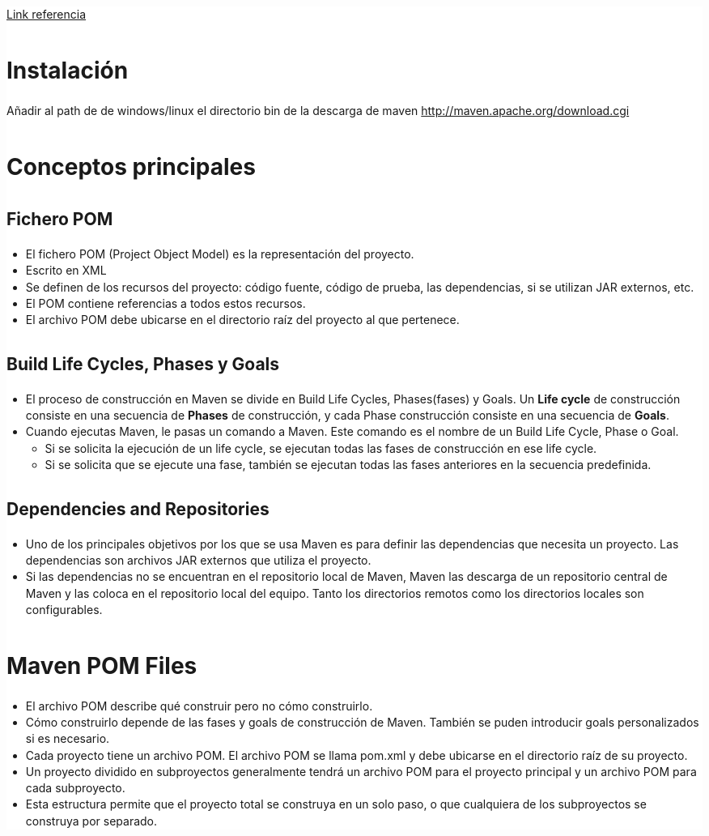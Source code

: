 [Link referencia](http://tutorials.jenkov.com/maven/maven-tutorial.html)


# Instalación
Añadir al path de de windows/linux el directorio bin de la descarga de maven
http://maven.apache.org/download.cgi


# Conceptos principales
## Fichero POM
- El fichero POM (Project Object Model) es la representación del proyecto.
- Escrito en XML
- Se definen de los recursos del proyecto: código fuente, código de prueba, las dependencias, si se utilizan JAR externos, etc. 
- El POM contiene referencias a todos estos recursos.
- El archivo POM debe ubicarse en el directorio raíz del proyecto al que pertenece.

## Build Life Cycles, Phases y Goals

- El proceso de construcción en Maven se divide en Build Life Cycles, Phases(fases) y Goals. Un **Life cycle** de construcción consiste en una secuencia de **Phases** de construcción, y cada Phase construcción consiste en una secuencia de **Goals**. 
- Cuando ejecutas Maven, le pasas un comando a Maven. Este comando es el nombre de un Build Life Cycle, Phase o Goal. 
    - Si se solicita la ejecución de un life cycle, se ejecutan todas las fases de construcción en ese life cycle. 
    - Si se solicita que se ejecute una fase, también se ejecutan todas las fases anteriores en la secuencia predefinida.

## Dependencies and Repositories

- Uno de los principales objetivos por los que se usa Maven es para definir las dependencias que necesita un proyecto. Las dependencias son archivos JAR externos que utiliza el proyecto. 
- Si las dependencias no se encuentran en el repositorio local de Maven, Maven las descarga de un repositorio central de Maven y las coloca en el repositorio local del equipo. Tanto los directorios remotos como los directorios locales son configurables.

# Maven POM Files

- El archivo POM describe qué construir pero no cómo construirlo.
- Cómo construirlo depende de las fases y goals de construcción de Maven. También se puden introducir goals personalizados si es necesario.
- Cada proyecto tiene un archivo POM. El archivo POM se llama pom.xml y debe ubicarse en el directorio raíz de su proyecto. 
- Un proyecto dividido en subproyectos generalmente tendrá un archivo POM para el proyecto principal y un archivo POM para cada subproyecto. 
- Esta estructura permite que el proyecto total se construya en un solo paso, o que cualquiera de los subproyectos se construya por separado.
